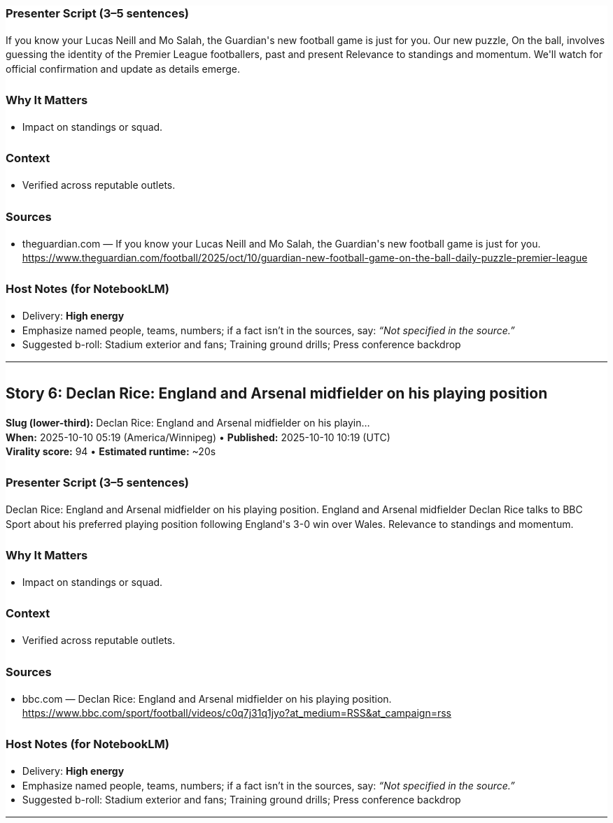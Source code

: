 ### Presenter Script (3–5 sentences)
If you know your Lucas Neill and Mo Salah, the Guardian's new football game is just for you. Our new puzzle, On the ball, involves guessing the identity of the Premier League footballers, past and present Relevance to standings and momentum. We'll watch for official confirmation and update as details emerge.

### Why It Matters
- Impact on standings or squad.

### Context
- Verified across reputable outlets.

### Sources
- theguardian.com — If you know your Lucas Neill and Mo Salah, the Guardian's new football game is just for you. https://www.theguardian.com/football/2025/oct/10/guardian-new-football-game-on-the-ball-daily-puzzle-premier-league

### Host Notes (for NotebookLM)
- Delivery: **High energy**
- Emphasize named people, teams, numbers; if a fact isn’t in the sources, say: *“Not specified in the source.”*
- Suggested b-roll: Stadium exterior and fans; Training ground drills; Press conference backdrop

---

## Story 6: Declan Rice: England and Arsenal midfielder on his playing position
**Slug (lower-third):** Declan Rice: England and Arsenal midfielder on his playin…  
**When:** 2025-10-10 05:19 (America/Winnipeg)  •  **Published:** 2025-10-10 10:19 (UTC)  
**Virality score:** 94  •  **Estimated runtime:** ~20s

### Presenter Script (3–5 sentences)
Declan Rice: England and Arsenal midfielder on his playing position. England and Arsenal midfielder Declan Rice talks to BBC Sport about his preferred playing position following England's 3-0 win over Wales. Relevance to standings and momentum.

### Why It Matters
- Impact on standings or squad.

### Context
- Verified across reputable outlets.

### Sources
- bbc.com — Declan Rice: England and Arsenal midfielder on his playing position. https://www.bbc.com/sport/football/videos/c0q7j31q1jyo?at_medium=RSS&at_campaign=rss

### Host Notes (for NotebookLM)
- Delivery: **High energy**
- Emphasize named people, teams, numbers; if a fact isn’t in the sources, say: *“Not specified in the source.”*
- Suggested b-roll: Stadium exterior and fans; Training ground drills; Press conference backdrop

---
